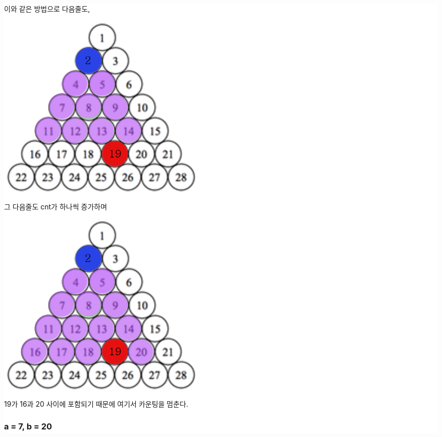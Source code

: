 이와 같은 방법으로 다음줄도,

![4112-05](img/4112-05.jpg)

그 다음줄도 cnt가 하나씩 증가하며

![4112-06](img/4112-06.jpg)

19가 16과 20 사이에 포함되기 때문에 여기서 카운팅을 멈춘다.



### a = 7, b = 20
